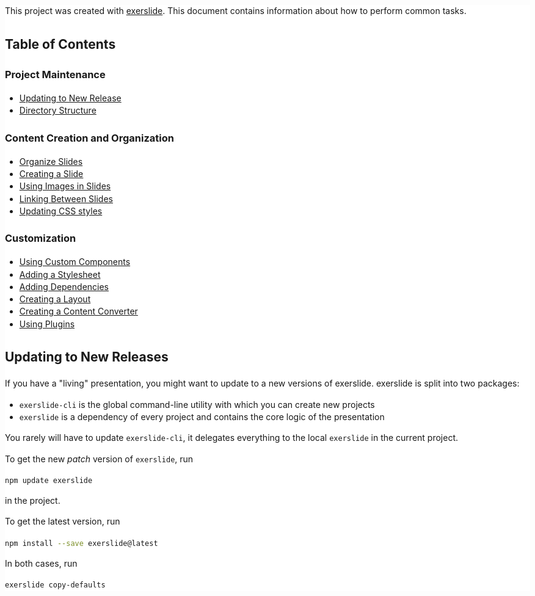 This project was created with [exerslide][]. This document contains information
about how to perform common tasks.

## Table of Contents


### Project Maintenance
- [Updating to New Release](#updating-to-new-release)
- [Directory Structure](#directory-structure)

### Content Creation and Organization
- [Organize Slides](#organize-slides)
- [Creating a Slide](#creating-a-slide)
- [Using Images in Slides](#using-images-in-slides)
- [Linking Between Slides](#linking-between-slides)
- [Updating CSS styles](#updating-css-styles)

### Customization
- [Using Custom Components](#adding-custom-components)
- [Adding a Stylesheet](#adding-a-stylesheet)
- [Adding Dependencies](#adding-dependencies)
- [Creating a Layout](#creating-a-layout)
- [Creating a Content Converter](#creating-a-content-convert)
- [Using Plugins](#using-plugins)

## Updating to New Releases

If you have a "living" presentation, you might want to update to a new versions
of exerslide. exerslide is split into two packages:

- `exerslide-cli` is the global command-line utility with which you can create
new projects
- `exerslide` is a dependency of every project and contains the core logic of
the presentation

You rarely will have to update `exerslide-cli`, it delegates everything to the
local `exerslide` in the current project.

To get the new *patch* version of `exerslide`, run

```sh
npm update exerslide
```

in the project.

To get the latest version, run

```sh
npm install --save exerslide@latest
```

In both cases, run

```sh
exerslide copy-defaults
```


[exerslide]: https://github.com/facebookincubator/exerslide
[metadata]: https://facebookincubator.github.io/exerslide/#/metadata